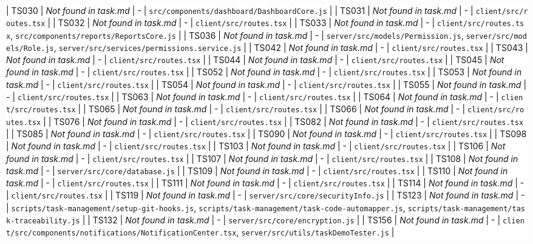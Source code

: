 | TS030 | _Not found in task.md_ | - | `src/components/dashboard/DashboardCore.js` |
| TS031 | _Not found in task.md_ | - | `client/src/routes.tsx` |
| TS032 | _Not found in task.md_ | - | `client/src/routes.tsx` |
| TS033 | _Not found in task.md_ | - | `client/src/routes.tsx`,
`src/components/reports/ReportsCore.js` |
| TS036 | _Not found in task.md_ | - | `server/src/models/Permission.js`,
`server/src/models/Role.js`, `server/src/services/permissions.service.js` |
| TS042 | _Not found in task.md_ | - | `client/src/routes.tsx` |
| TS043 | _Not found in task.md_ | - | `client/src/routes.tsx` |
| TS044 | _Not found in task.md_ | - | `client/src/routes.tsx` |
| TS045 | _Not found in task.md_ | - | `client/src/routes.tsx` |
| TS052 | _Not found in task.md_ | - | `client/src/routes.tsx` |
| TS053 | _Not found in task.md_ | - | `client/src/routes.tsx` |
| TS054 | _Not found in task.md_ | - | `client/src/routes.tsx` |
| TS055 | _Not found in task.md_ | - | `client/src/routes.tsx` |
| TS063 | _Not found in task.md_ | - | `client/src/routes.tsx` |
| TS064 | _Not found in task.md_ | - | `client/src/routes.tsx` |
| TS065 | _Not found in task.md_ | - | `client/src/routes.tsx` |
| TS066 | _Not found in task.md_ | - | `client/src/routes.tsx` |
| TS076 | _Not found in task.md_ | - | `client/src/routes.tsx` |
| TS082 | _Not found in task.md_ | - | `client/src/routes.tsx` |
| TS085 | _Not found in task.md_ | - | `client/src/routes.tsx` |
| TS090 | _Not found in task.md_ | - | `client/src/routes.tsx` |
| TS098 | _Not found in task.md_ | - | `client/src/routes.tsx` |
| TS103 | _Not found in task.md_ | - | `client/src/routes.tsx` |
| TS106 | _Not found in task.md_ | - | `client/src/routes.tsx` |
| TS107 | _Not found in task.md_ | - | `client/src/routes.tsx` |
| TS108 | _Not found in task.md_ | - | `server/src/core/database.js` |
| TS109 | _Not found in task.md_ | - | `client/src/routes.tsx` |
| TS110 | _Not found in task.md_ | - | `client/src/routes.tsx` |
| TS111 | _Not found in task.md_ | - | `client/src/routes.tsx` |
| TS114 | _Not found in task.md_ | - | `client/src/routes.tsx` |
| TS119 | _Not found in task.md_ | - | `server/src/core/securityInfo.js` |
| TS123 | _Not found in task.md_ | - | `scripts/task-management/setup-git-hooks.js`,
`scripts/task-management/task-code-automapper.js`, `scripts/task-management/task-traceability.js` |
| TS132 | _Not found in task.md_ | - | `server/src/core/encryption.js` |
| TS156 | _Not found in task.md_ | - |
`client/src/components/notifications/NotificationCenter.tsx`, `server/src/utils/taskDemoTester.js` |
